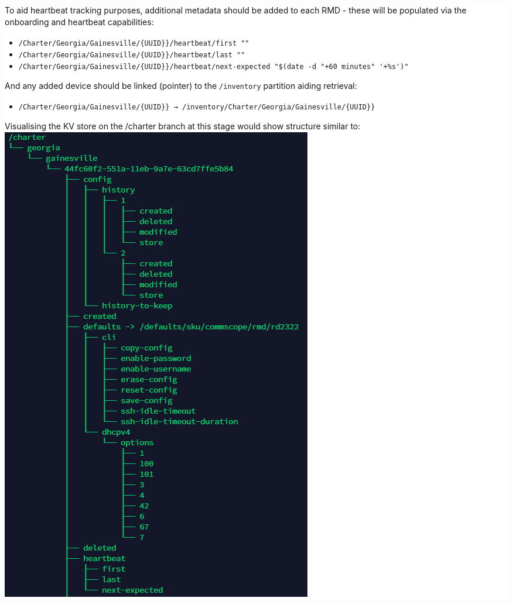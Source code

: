 To aid heartbeat tracking purposes, additional metadata should be added to each RMD - these will be populated via the onboarding and heartbeat capabilities:
- `/Charter/Georgia/Gainesville/{UUID}}/heartbeat/first ""`
- `/Charter/Georgia/Gainesville/{UUID}}/heartbeat/last ""`
- `/Charter/Georgia/Gainesville/{UUID}}/heartbeat/next-expected "$(date -d "+60 minutes" '+%s')"`

And any added device should be linked (pointer) to the `/inventory` partition aiding retrieval:
- `/Charter/Georgia/Gainesville/{UUID}} → /inventory/Charter/Georgia/Gainesville/{UUID}}`

Visualising the KV store on the /charter branch at this stage would show structure similar to:
![c1](img/c1.PNG)